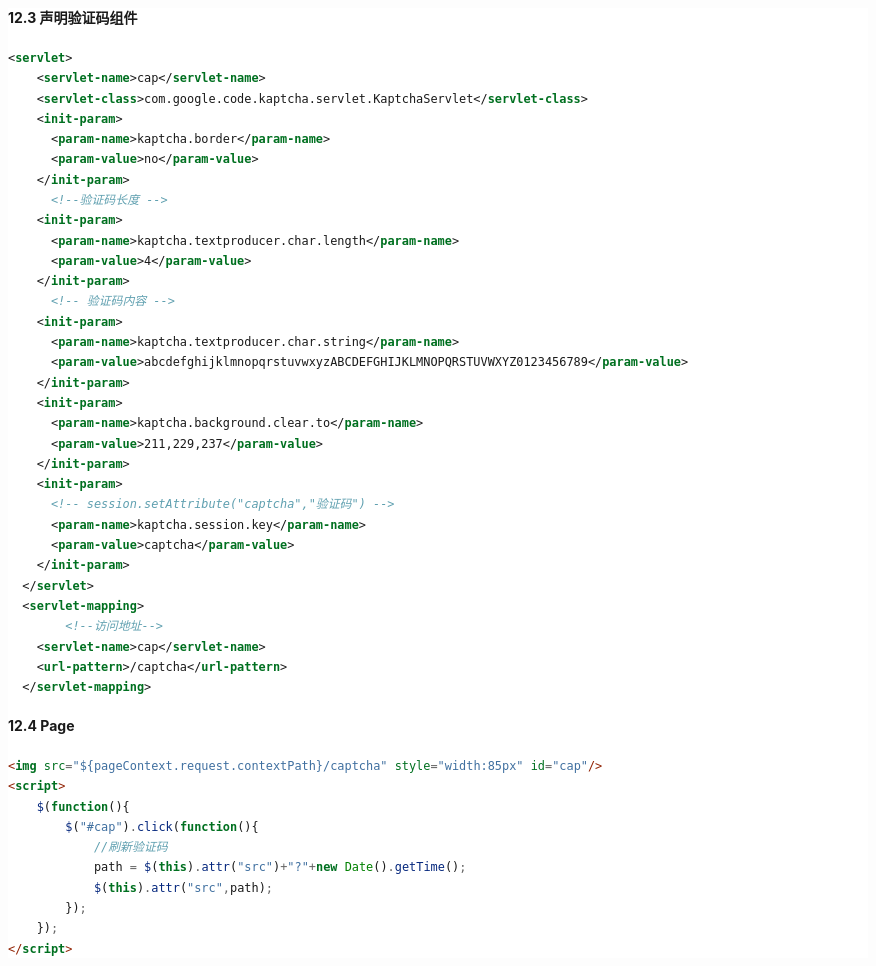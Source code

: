 #### 12.3 声明验证码组件

```xml
<servlet>
    <servlet-name>cap</servlet-name>
    <servlet-class>com.google.code.kaptcha.servlet.KaptchaServlet</servlet-class>
    <init-param>
      <param-name>kaptcha.border</param-name>
      <param-value>no</param-value>
    </init-param>
      <!--验证码长度 -->
    <init-param>
      <param-name>kaptcha.textproducer.char.length</param-name>
      <param-value>4</param-value>
    </init-param>
      <!-- 验证码内容 -->
    <init-param>
      <param-name>kaptcha.textproducer.char.string</param-name>
      <param-value>abcdefghijklmnopqrstuvwxyzABCDEFGHIJKLMNOPQRSTUVWXYZ0123456789</param-value>
    </init-param>
    <init-param>
      <param-name>kaptcha.background.clear.to</param-name>
      <param-value>211,229,237</param-value>
    </init-param>
    <init-param>
      <!-- session.setAttribute("captcha","验证码") -->
      <param-name>kaptcha.session.key</param-name>
      <param-value>captcha</param-value>
    </init-param>
  </servlet>
  <servlet-mapping>
        <!--访问地址-->
    <servlet-name>cap</servlet-name>
    <url-pattern>/captcha</url-pattern>
  </servlet-mapping>
```

#### 12.4 Page

```html
<img src="${pageContext.request.contextPath}/captcha" style="width:85px" id="cap"/>
<script>
    $(function(){
        $("#cap").click(function(){
            //刷新验证码
            path = $(this).attr("src")+"?"+new Date().getTime();
            $(this).attr("src",path);
        });
    });
</script>
```

